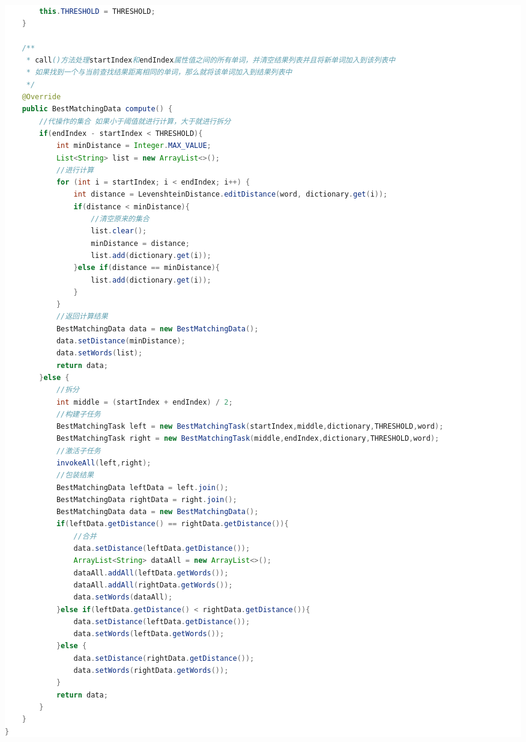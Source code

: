 ```java
        this.THRESHOLD = THRESHOLD;
    }

    /**
     * call()方法处理startIndex和endIndex属性值之间的所有单词，并清空结果列表并且将新单词加入到该列表中
     * 如果找到一个与当前查找结果距离相同的单词，那么就将该单词加入到结果列表中
     */
    @Override
    public BestMatchingData compute() {
        //代操作的集合 如果小于阈值就进行计算，大于就进行拆分
        if(endIndex - startIndex < THRESHOLD){
            int minDistance = Integer.MAX_VALUE;
            List<String> list = new ArrayList<>();
            //进行计算
            for (int i = startIndex; i < endIndex; i++) {
                int distance = LevenshteinDistance.editDistance(word, dictionary.get(i));
                if(distance < minDistance){
                    //清空原来的集合
                    list.clear();
                    minDistance = distance;
                    list.add(dictionary.get(i));
                }else if(distance == minDistance){
                    list.add(dictionary.get(i));
                }
            }
            //返回计算结果
            BestMatchingData data = new BestMatchingData();
            data.setDistance(minDistance);
            data.setWords(list);
            return data;
        }else {
            //拆分
            int middle = (startIndex + endIndex) / 2;
            //构建子任务
            BestMatchingTask left = new BestMatchingTask(startIndex,middle,dictionary,THRESHOLD,word);
            BestMatchingTask right = new BestMatchingTask(middle,endIndex,dictionary,THRESHOLD,word);
            //激活子任务
            invokeAll(left,right);
            //包装结果
            BestMatchingData leftData = left.join();
            BestMatchingData rightData = right.join();
            BestMatchingData data = new BestMatchingData();
            if(leftData.getDistance() == rightData.getDistance()){
                //合并
                data.setDistance(leftData.getDistance());
                ArrayList<String> dataAll = new ArrayList<>();
                dataAll.addAll(leftData.getWords());
                dataAll.addAll(rightData.getWords());
                data.setWords(dataAll);
            }else if(leftData.getDistance() < rightData.getDistance()){
                data.setDistance(leftData.getDistance());
                data.setWords(leftData.getWords());
            }else {
                data.setDistance(rightData.getDistance());
                data.setWords(rightData.getWords());
            }
            return data;
        }
    }
}

```
